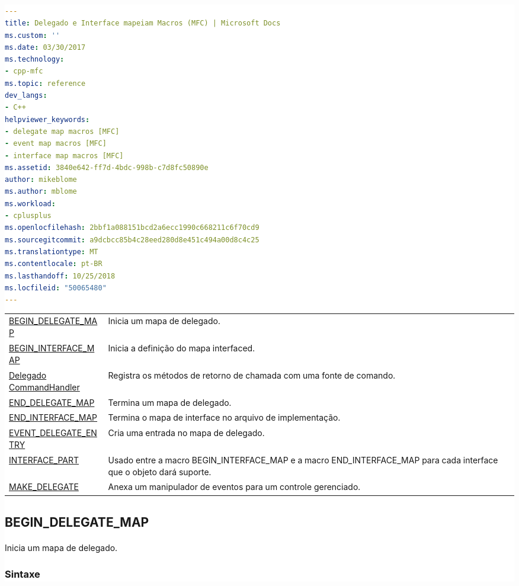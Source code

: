 ```yaml
---
title: Delegado e Interface mapeiam Macros (MFC) | Microsoft Docs
ms.custom: ''
ms.date: 03/30/2017
ms.technology:
- cpp-mfc
ms.topic: reference
dev_langs:
- C++
helpviewer_keywords:
- delegate map macros [MFC]
- event map macros [MFC]
- interface map macros [MFC]
ms.assetid: 3840e642-ff7d-4bdc-998b-c7d8fc50890e
author: mikeblome
ms.author: mblome
ms.workload:
- cplusplus
ms.openlocfilehash: 2bbf1a088151bcd2a6ecc1990c668211c6f70cd9
ms.sourcegitcommit: a9dcbcc85b4c28eed280d8e451c494a00d8c4c25
ms.translationtype: MT
ms.contentlocale: pt-BR
ms.lasthandoff: 10/25/2018
ms.locfileid: "50065480"
---
```

|||
|-|-|
|[BEGIN_DELEGATE_MAP](#begin_delegate_map)|Inicia um mapa de delegado.|
|[BEGIN_INTERFACE_MAP](#begin_interface_map)|Inicia a definição do mapa interfaced.|
|[Delegado CommandHandler](#commandhandler)|Registra os métodos de retorno de chamada com uma fonte de comando.  |
|[END_DELEGATE_MAP](#end_delegate_map)|Termina um mapa de delegado.|
|[END_INTERFACE_MAP](#end_interface_map)|Termina o mapa de interface no arquivo de implementação. |
|[EVENT_DELEGATE_ENTRY](#event_delegate_entry)|Cria uma entrada no mapa de delegado.|
|[INTERFACE_PART](#interface_part)|Usado entre a macro BEGIN_INTERFACE_MAP e a macro END_INTERFACE_MAP para cada interface que o objeto dará suporte.|
|[MAKE_DELEGATE](#make_delegate)|Anexa um manipulador de eventos para um controle gerenciado.|

## <a name="begin_delegate_map"></a> BEGIN_DELEGATE_MAP

Inicia um mapa de delegado.

### <a name="syntax"></a>Sintaxe
